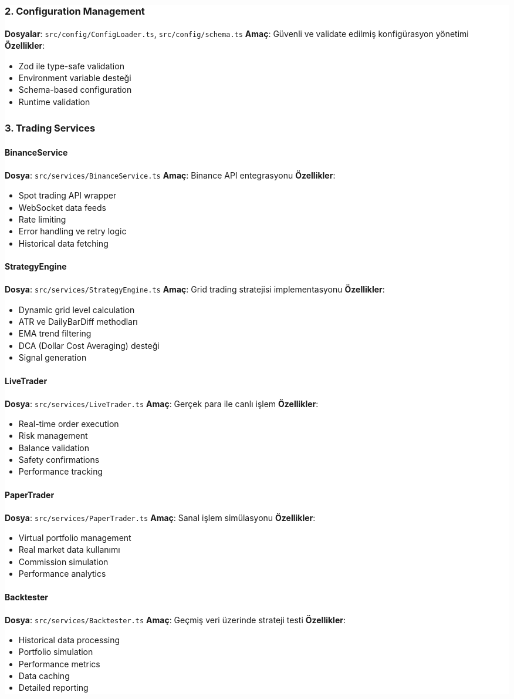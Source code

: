 ### 2. Configuration Management
**Dosyalar**: `src/config/ConfigLoader.ts`, `src/config/schema.ts`
**Amaç**: Güvenli ve validate edilmiş konfigürasyon yönetimi
**Özellikler**:
- Zod ile type-safe validation
- Environment variable desteği
- Schema-based configuration
- Runtime validation

### 3. Trading Services

#### BinanceService
**Dosya**: `src/services/BinanceService.ts`
**Amaç**: Binance API entegrasyonu
**Özellikler**:
- Spot trading API wrapper
- WebSocket data feeds
- Rate limiting
- Error handling ve retry logic
- Historical data fetching

#### StrategyEngine
**Dosya**: `src/services/StrategyEngine.ts`
**Amaç**: Grid trading stratejisi implementasyonu
**Özellikler**:
- Dynamic grid level calculation
- ATR ve DailyBarDiff methodları
- EMA trend filtering
- DCA (Dollar Cost Averaging) desteği
- Signal generation

#### LiveTrader
**Dosya**: `src/services/LiveTrader.ts`
**Amaç**: Gerçek para ile canlı işlem
**Özellikler**:
- Real-time order execution
- Risk management
- Balance validation
- Safety confirmations
- Performance tracking

#### PaperTrader
**Dosya**: `src/services/PaperTrader.ts`
**Amaç**: Sanal işlem simülasyonu
**Özellikler**:
- Virtual portfolio management
- Real market data kullanımı
- Commission simulation
- Performance analytics

#### Backtester
**Dosya**: `src/services/Backtester.ts`
**Amaç**: Geçmiş veri üzerinde strateji testi
**Özellikler**:
- Historical data processing
- Portfolio simulation
- Performance metrics
- Data caching
- Detailed reporting
